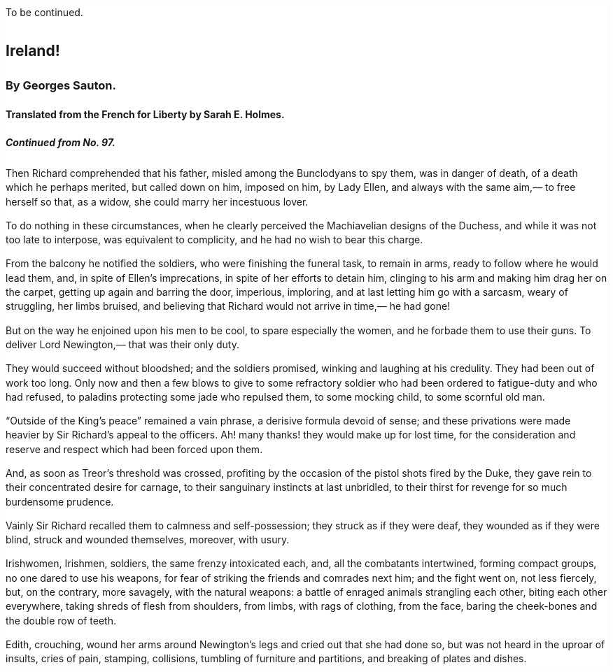 To be continued.

## Ireland!

### By Georges Sauton.

#### Translated from the French for Liberty by Sarah E. Holmes.

##### Continued from No. 97.

Then Richard comprehended that his father, misled among the Bunclodyans to spy them, was in danger of death, of a death which he perhaps merited, but called down on him, imposed on him, by Lady Ellen, and always with the same aim,— to free herself so that, as a widow, she could marry her incestuous lover.

To do nothing in these circumstances, when he clearly perceived the Machiavelian designs of the Duchess, and while it was not too late to interpose, was equivalent to complicity, and he had no wish to bear this charge.

From the balcony he notified the soldiers, who were finishing the funeral task, to remain in arms, ready to follow where he would lead them, and, in spite of Ellen’s imprecations, in spite of her efforts to detain him, clinging to his arm and making him drag her on the carpet, getting up again and barring the door, imperious, imploring, and at last letting him go with a sarcasm, weary of struggling, her limbs bruised, and believing that Richard would not arrive in time,— he had gone!

But on the way he enjoined upon his men to be cool, to spare especially the women, and he forbade them to use their guns. To deliver Lord Newington,— that was their only duty.

They would succeed without bloodshed; and the soldiers promised, winking and laughing at his credulity. They had been out of work too long. Only now and then a few blows to give to some refractory soldier who had been ordered to fatigue-duty and who had refused, to paladins protecting some jade who repulsed them, to some mocking child, to some scornful old man.

“Outside of the King’s peace” remained a vain phrase, a derisive formula devoid of sense; and these privations were made heavier by Sir Richard’s appeal to the officers. Ah! many thanks! they would make up for lost time, for the consideration and reserve and respect which had been forced upon them.

And, as soon as Treor’s threshold was crossed, profiting by the occasion of the pistol shots fired by the Duke, they gave rein to their concentrated desire for carnage, to their sanguinary instincts at last unbridled, to their thirst for revenge for so much burdensome prudence.

Vainly Sir Richard recalled them to calmness and self-possession; they struck as if they were deaf, they wounded as if they were blind, struck and wounded themselves, moreover, with usury.

Irishwomen, Irishmen, soldiers, the same frenzy intoxicated each, and, all the combatants intertwined, forming compact groups, no one dared to use his weapons, for fear of striking the friends and comrades next him; and the fight went on, not less fiercely, but, on the contrary, more savagely, with the natural weapons: a battle of enraged animals strangling each other, biting each other everywhere, taking shreds of flesh from shoulders, from limbs, with rags of clothing, from the face, baring the cheek-bones and the double row of teeth.

Edith, crouching, wound her arms around Newington’s legs and cried out that she had done so, but was not heard in the uproar of insults, cries of pain, stamping, collisions, tumbling of furniture and partitions, and breaking of plates and dishes.
